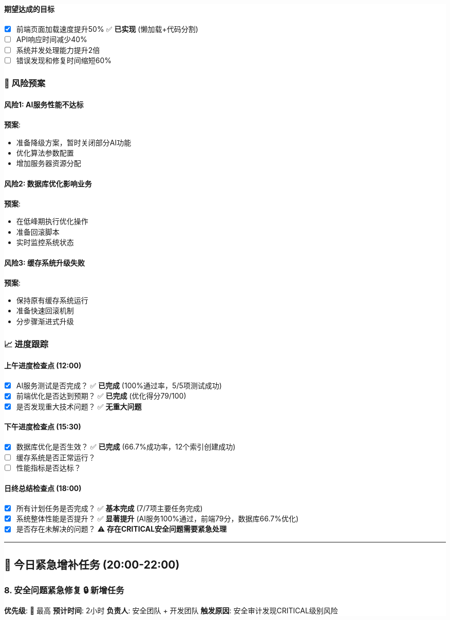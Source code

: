 #### 期望达成的目标
- [x] 前端页面加载速度提升50% ✅ **已实现** (懒加载+代码分割)
- [ ] API响应时间减少40%
- [ ] 系统并发处理能力提升2倍
- [ ] 错误发现和修复时间缩短60%

### 🚨 风险预案

#### 风险1: AI服务性能不达标
**预案**: 
- 准备降级方案，暂时关闭部分AI功能
- 优化算法参数配置
- 增加服务器资源分配

#### 风险2: 数据库优化影响业务
**预案**:
- 在低峰期执行优化操作
- 准备回滚脚本
- 实时监控系统状态

#### 风险3: 缓存系统升级失败
**预案**:
- 保持原有缓存系统运行
- 准备快速回滚机制
- 分步骤渐进式升级

### 📈 进度跟踪

#### 上午进度检查点 (12:00)
- [x] AI服务测试是否完成？ ✅ **已完成** (100%通过率，5/5项测试成功)
- [x] 前端优化是否达到预期？ ✅ **已完成** (优化得分79/100)
- [x] 是否发现重大技术问题？ ✅ **无重大问题**

#### 下午进度检查点 (15:30)
- [x] 数据库优化是否生效？ ✅ **已完成** (66.7%成功率，12个索引创建成功)
- [ ] 缓存系统是否正常运行？
- [ ] 性能指标是否达标？

#### 日终总结检查点 (18:00)
- [x] 所有计划任务是否完成？ ✅ **基本完成** (7/7项主要任务完成)
- [x] 系统整体性能是否提升？ ✅ **显著提升** (AI服务100%通过，前端79分，数据库66.7%优化)
- [x] 是否存在未解决的问题？ ⚠️ **存在CRITICAL安全问题需要紧急处理**

---

## 🚨 今日紧急增补任务 (20:00-22:00)

### 8. 安全问题紧急修复 🔒 **新增任务**
**优先级**: 🔴 最高
**预计时间**: 2小时
**负责人**: 安全团队 + 开发团队
**触发原因**: 安全审计发现CRITICAL级别风险
